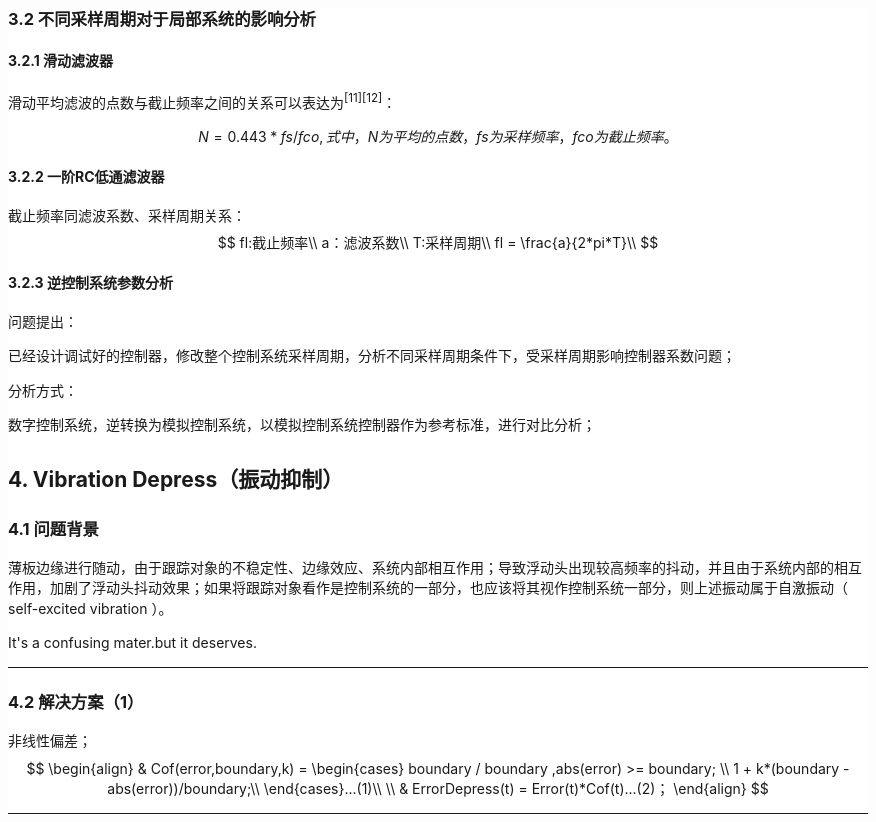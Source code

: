 
### 3.2 不同采样周期对于局部系统的影响分析

#### 3.2.1 滑动滤波器

  滑动平均滤波的点数与截止频率之间的关系可以表达为${^{[11][12]}}$：


$$
N = 0.443*fs/fco,
式中，N为平均的点数，fs为采样频率，fco为截止频率。
$$


#### 3.2.2 一阶RC低通滤波器

截止频率同滤波系数、采样周期关系：
$$
fl:截止频率\\
a：滤波系数\\
T:采样周期\\
fl = \frac{a}{2*pi*T}\\
$$

#### 3.2.3 逆控制系统参数分析

问题提出：

  已经设计调试好的控制器，修改整个控制系统采样周期，分析不同采样周期条件下，受采样周期影响控制器系数问题；

分析方式：

  数字控制系统，逆转换为模拟控制系统，以模拟控制系统控制器作为参考标准，进行对比分析；





## 4. Vibration Depress（振动抑制）

### 4.1 问题背景

  薄板边缘进行随动，由于跟踪对象的不稳定性、边缘效应、系统内部相互作用；导致浮动头出现较高频率的抖动，并且由于系统内部的相互作用，加剧了浮动头抖动效果；如果将跟踪对象看作是控制系统的一部分，也应该将其视作控制系统一部分，则上述振动属于自激振动（ self-excited vibration ）。

It's a confusing mater.but it deserves.

---

### 4.2 解决方案（1）

  非线性偏差；
$$
\begin{align}
& Cof(error,boundary,k) = 
\begin{cases}
boundary / boundary ,abs(error) >= boundary; \\
1 + k*(boundary - abs(error))/boundary;\\
\end{cases}...(1)\\
\\
& ErrorDepress(t) = Error(t)*Cof(t)...(2)；
\end{align}
$$

---